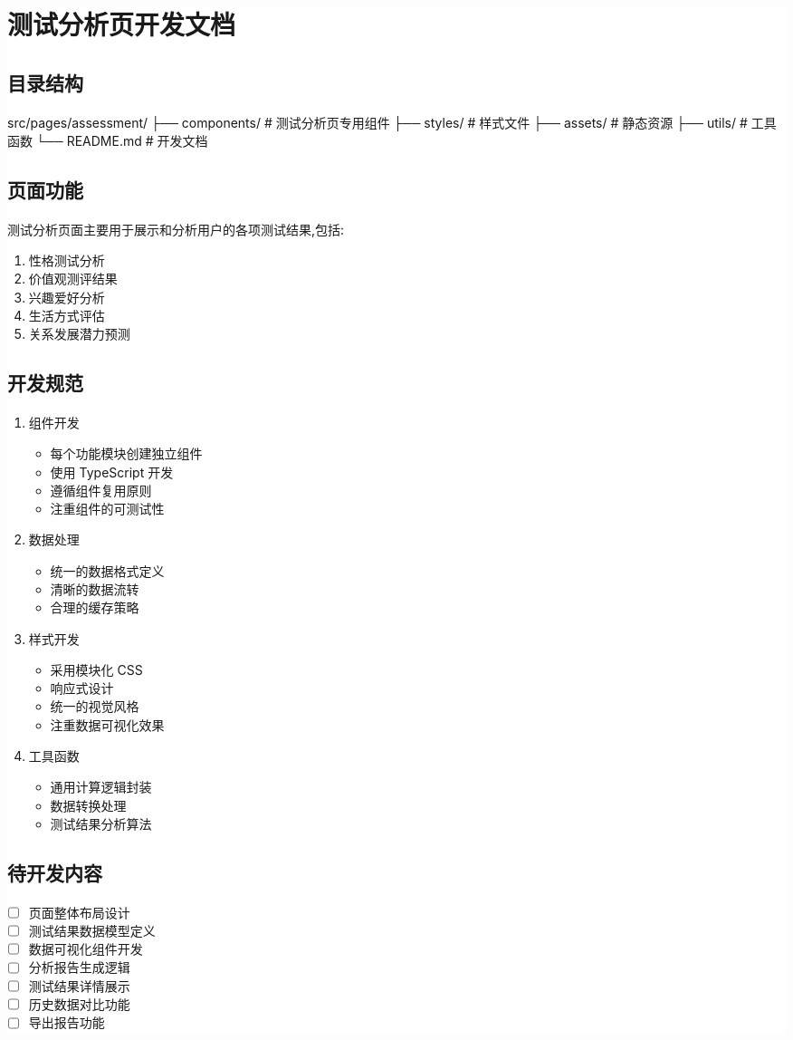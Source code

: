 # 测试分析页开发文档

## 目录结构

src/pages/assessment/
├── components/ # 测试分析页专用组件
├── styles/ # 样式文件
├── assets/ # 静态资源
├── utils/ # 工具函数
└── README.md # 开发文档

## 页面功能

测试分析页面主要用于展示和分析用户的各项测试结果,包括:

1. 性格测试分析
2. 价值观测评结果
3. 兴趣爱好分析
4. 生活方式评估
5. 关系发展潜力预测

## 开发规范

1. 组件开发
   - 每个功能模块创建独立组件
   - 使用 TypeScript 开发
   - 遵循组件复用原则
   - 注重组件的可测试性

2. 数据处理
   - 统一的数据格式定义
   - 清晰的数据流转
   - 合理的缓存策略

3. 样式开发
   - 采用模块化 CSS
   - 响应式设计
   - 统一的视觉风格
   - 注重数据可视化效果

4. 工具函数
   - 通用计算逻辑封装
   - 数据转换处理
   - 测试结果分析算法

## 待开发内容

- [ ] 页面整体布局设计
- [ ] 测试结果数据模型定义
- [ ] 数据可视化组件开发
- [ ] 分析报告生成逻辑
- [ ] 测试结果详情展示
- [ ] 历史数据对比功能
- [ ] 导出报告功能
